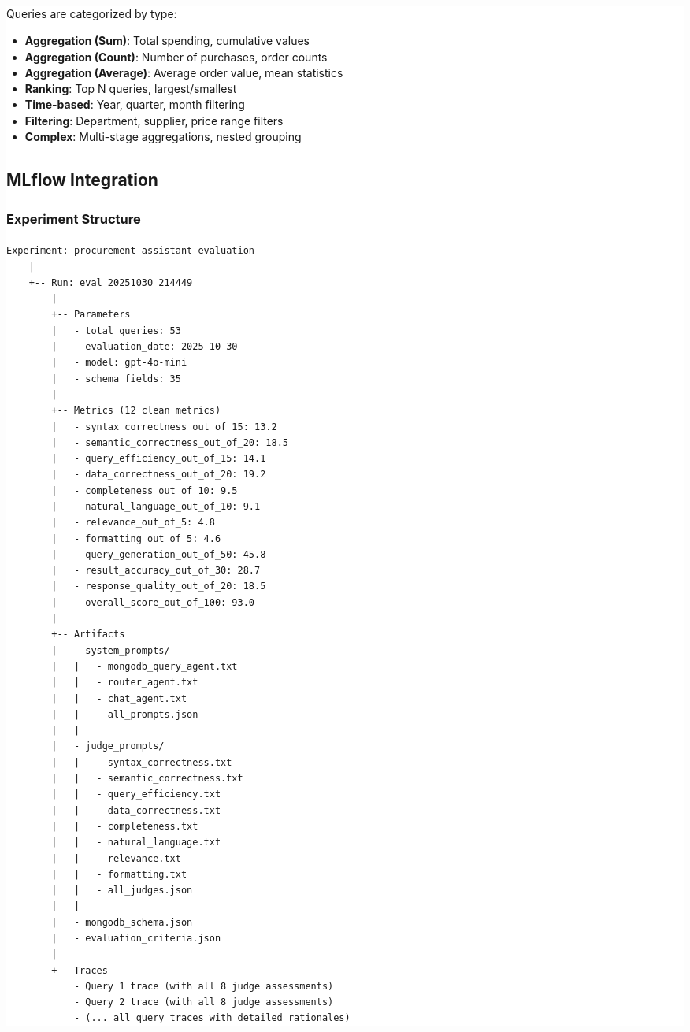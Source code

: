 Queries are categorized by type:

- **Aggregation (Sum)**: Total spending, cumulative values
- **Aggregation (Count)**: Number of purchases, order counts
- **Aggregation (Average)**: Average order value, mean statistics
- **Ranking**: Top N queries, largest/smallest
- **Time-based**: Year, quarter, month filtering
- **Filtering**: Department, supplier, price range filters
- **Complex**: Multi-stage aggregations, nested grouping

## MLflow Integration

### Experiment Structure

```
Experiment: procurement-assistant-evaluation
    |
    +-- Run: eval_20251030_214449
        |
        +-- Parameters
        |   - total_queries: 53
        |   - evaluation_date: 2025-10-30
        |   - model: gpt-4o-mini
        |   - schema_fields: 35
        |
        +-- Metrics (12 clean metrics)
        |   - syntax_correctness_out_of_15: 13.2
        |   - semantic_correctness_out_of_20: 18.5
        |   - query_efficiency_out_of_15: 14.1
        |   - data_correctness_out_of_20: 19.2
        |   - completeness_out_of_10: 9.5
        |   - natural_language_out_of_10: 9.1
        |   - relevance_out_of_5: 4.8
        |   - formatting_out_of_5: 4.6
        |   - query_generation_out_of_50: 45.8
        |   - result_accuracy_out_of_30: 28.7
        |   - response_quality_out_of_20: 18.5
        |   - overall_score_out_of_100: 93.0
        |
        +-- Artifacts
        |   - system_prompts/
        |   |   - mongodb_query_agent.txt
        |   |   - router_agent.txt
        |   |   - chat_agent.txt
        |   |   - all_prompts.json
        |   |
        |   - judge_prompts/
        |   |   - syntax_correctness.txt
        |   |   - semantic_correctness.txt
        |   |   - query_efficiency.txt
        |   |   - data_correctness.txt
        |   |   - completeness.txt
        |   |   - natural_language.txt
        |   |   - relevance.txt
        |   |   - formatting.txt
        |   |   - all_judges.json
        |   |
        |   - mongodb_schema.json
        |   - evaluation_criteria.json
        |
        +-- Traces
            - Query 1 trace (with all 8 judge assessments)
            - Query 2 trace (with all 8 judge assessments)
            - (... all query traces with detailed rationales)
```